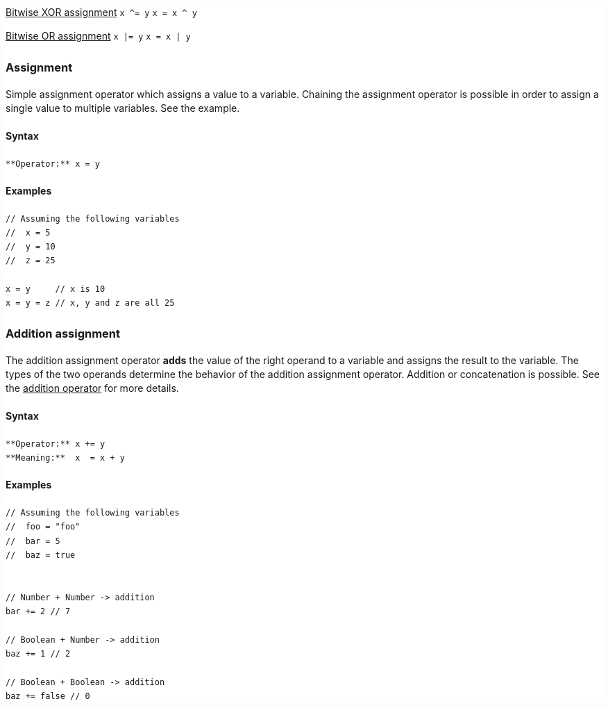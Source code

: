 [Bitwise XOR assignment][10]
`x ^= y`
`x = x ^ y`

[Bitwise OR assignment][11]
`x |= y`
`x = x | y`

### Assignment

Simple assignment operator which assigns a value to a variable. Chaining the assignment operator is possible in order to assign a single value to multiple variables. See the example.

#### Syntax

    **Operator:** x = y
    

#### Examples

    // Assuming the following variables
    //  x = 5
    //  y = 10
    //  z = 25
    
    x = y     // x is 10
    x = y = z // x, y and z are all 25
    

### Addition assignment

The addition assignment operator **adds** the value of the right operand to a variable and assigns the result to the variable. The types of the two operands determine the behavior of the addition assignment operator. Addition or concatenation is possible. See the [addition operator][12] for more details.

#### Syntax

    **Operator:** x += y 
    **Meaning:**  x  = x + y
    

#### Examples

    // Assuming the following variables
    //  foo = "foo"
    //  bar = 5
    //  baz = true
    
    
    // Number + Number -> addition
    bar += 2 // 7
    
    // Boolean + Number -> addition
    baz += 1 // 2
    
    // Boolean + Boolean -> addition
    baz += false // 0
    

[0]: #Assignment
[1]: #Addition_assignment
[2]: #Subtraction_assignment
[3]: #Multiplication_assignment
[4]: #Division_assignment
[5]: #Remainder_assignment
[6]: #Left_shift_assignment
[7]: #Right_shift_assignment
[8]: #Unsigned_right_shift_assignment
[9]: #Bitwise_AND_assignment
[10]: #Bitwise_XOR_assignment
[11]: #Bitwise_OR_assignment
[12]: https://developer.mozilla.org/en/docs/Web/JavaScript/Reference/Operators/Arithmetic_Operators#Addition "Arithmetic operators take numerical values (either literals or variables) as their operands and return a single numerical value. The standard arithmetic operators are addition (+), subtraction (-), multiplication (*), and division (/)."
[13]: https://developer.mozilla.org/en/docs/Web/JavaScript/Reference/Operators/Arithmetic_Operators#Subtraction "Arithmetic operators take numerical values (either literals or variables) as their operands and return a single numerical value. The standard arithmetic operators are addition (+), subtraction (-), multiplication (*), and division (/)."
[14]: https://developer.mozilla.org/en/docs/Web/JavaScript/Reference/Operators/Arithmetic_Operators#Multiplication "Arithmetic operators take numerical values (either literals or variables) as their operands and return a single numerical value. The standard arithmetic operators are addition (+), subtraction (-), multiplication (*), and division (/)."
[15]: https://developer.mozilla.org/en/docs/Web/JavaScript/Reference/Operators/Arithmetic_Operators#Division "Arithmetic operators take numerical values (either literals or variables) as their operands and return a single numerical value. The standard arithmetic operators are addition (+), subtraction (-), multiplication (*), and division (/)."
[16]: https://developer.mozilla.org/en/docs/Web/JavaScript/Reference/Operators/Arithmetic_Operators#Remainder "Arithmetic operators take numerical values (either literals or variables) as their operands and return a single numerical value. The standard arithmetic operators are addition (+), subtraction (-), multiplication (*), and division (/)."
[17]: https://developer.mozilla.org/en/docs/Web/JavaScript/Reference/Operators/Bitwise_Operators#Left_shift "Bitwise operators treat their operands as a sequence of 32 bits (zeros and ones), rather than as decimal, hexadecimal, or octal numbers. For example, the decimal number nine has a binary representation of 1001. Bitwise operators perform their operations on such binary representations, but they return standard JavaScript numerical values."
[18]: https://developer.mozilla.org/en/docs/Web/JavaScript/Reference/Operators/Bitwise_Operators#Right_shift "Bitwise operators treat their operands as a sequence of 32 bits (zeros and ones), rather than as decimal, hexadecimal, or octal numbers. For example, the decimal number nine has a binary representation of 1001. Bitwise operators perform their operations on such binary representations, but they return standard JavaScript numerical values."
[19]: https://developer.mozilla.org/en/docs/Web/JavaScript/Reference/Operators/Bitwise_Operators#Unsigned_right_shift "Bitwise operators treat their operands as a sequence of 32 bits (zeros and ones), rather than as decimal, hexadecimal, or octal numbers. For example, the decimal number nine has a binary representation of 1001. Bitwise operators perform their operations on such binary representations, but they return standard JavaScript numerical values."
[20]: https://developer.mozilla.org/en/docs/Web/JavaScript/Reference/Operators/Bitwise_Operators#Bitwise_AND "Bitwise operators treat their operands as a sequence of 32 bits (zeros and ones), rather than as decimal, hexadecimal, or octal numbers. For example, the decimal number nine has a binary representation of 1001. Bitwise operators perform their operations on such binary representations, but they return standard JavaScript numerical values."
[21]: https://developer.mozilla.org/en/docs/Web/JavaScript/Reference/Operators/Bitwise_Operators#Bitwise_XOR "Bitwise operators treat their operands as a sequence of 32 bits (zeros and ones), rather than as decimal, hexadecimal, or octal numbers. For example, the decimal number nine has a binary representation of 1001. Bitwise operators perform their operations on such binary representations, but they return standard JavaScript numerical values."
[22]: https://developer.mozilla.org/en/docs/Web/JavaScript/Reference/Operators/Bitwise_Operators#Bitwise_OR "Bitwise operators treat their operands as a sequence of 32 bits (zeros and ones), rather than as decimal, hexadecimal, or octal numbers. For example, the decimal number nine has a binary representation of 1001. Bitwise operators perform their operations on such binary representations, but they return standard JavaScript numerical values."